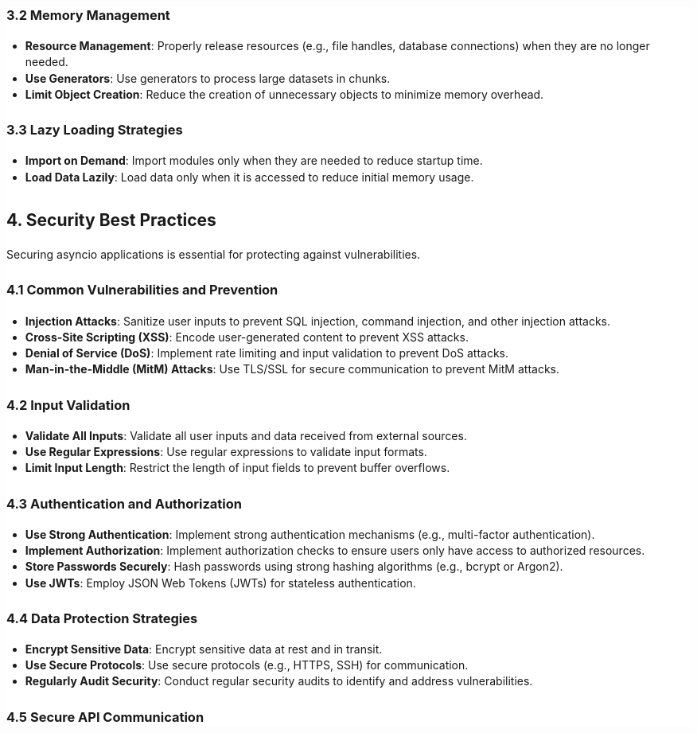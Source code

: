 
### 3.2 Memory Management

- **Resource Management**: Properly release resources (e.g., file handles, database connections) when they are no longer needed.
- **Use Generators**: Use generators to process large datasets in chunks.
- **Limit Object Creation**: Reduce the creation of unnecessary objects to minimize memory overhead.

### 3.3 Lazy Loading Strategies

- **Import on Demand**: Import modules only when they are needed to reduce startup time.
- **Load Data Lazily**: Load data only when it is accessed to reduce initial memory usage.

## 4. Security Best Practices

Securing asyncio applications is essential for protecting against vulnerabilities.

### 4.1 Common Vulnerabilities and Prevention

- **Injection Attacks**: Sanitize user inputs to prevent SQL injection, command injection, and other injection attacks.
- **Cross-Site Scripting (XSS)**: Encode user-generated content to prevent XSS attacks.
- **Denial of Service (DoS)**: Implement rate limiting and input validation to prevent DoS attacks.
- **Man-in-the-Middle (MitM) Attacks**: Use TLS/SSL for secure communication to prevent MitM attacks.

### 4.2 Input Validation

- **Validate All Inputs**: Validate all user inputs and data received from external sources.
- **Use Regular Expressions**: Use regular expressions to validate input formats.
- **Limit Input Length**: Restrict the length of input fields to prevent buffer overflows.

### 4.3 Authentication and Authorization

- **Use Strong Authentication**: Implement strong authentication mechanisms (e.g., multi-factor authentication).
- **Implement Authorization**: Implement authorization checks to ensure users only have access to authorized resources.
- **Store Passwords Securely**: Hash passwords using strong hashing algorithms (e.g., bcrypt or Argon2).
- **Use JWTs**: Employ JSON Web Tokens (JWTs) for stateless authentication.

### 4.4 Data Protection Strategies

- **Encrypt Sensitive Data**: Encrypt sensitive data at rest and in transit.
- **Use Secure Protocols**: Use secure protocols (e.g., HTTPS, SSH) for communication.
- **Regularly Audit Security**: Conduct regular security audits to identify and address vulnerabilities.

### 4.5 Secure API Communication
